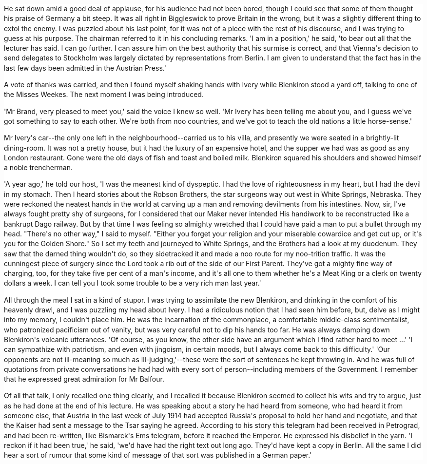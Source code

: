He sat down amid a good deal of applause, for his audience had not been bored, though I could see that some of them thought his praise of Germany a bit steep. It was all right in Biggleswick to prove Britain in the wrong, but it was a slightly different thing to extol the enemy. I was puzzled about his last point, for it was not of a piece with the rest of his discourse, and I was trying to guess at his purpose. The chairman referred to it in his concluding remarks. 'I am in a position,' he said, 'to bear out all that the lecturer has said. I can go further. I can assure him on the best authority that his surmise is correct, and that Vienna's decision to send delegates to Stockholm was largely dictated by representations from Berlin. I am given to understand that the fact has in the last few days been admitted in the Austrian Press.'

A vote of thanks was carried, and then I found myself shaking hands with Ivery while Blenkiron stood a yard off, talking to one of the Misses Weekes. The next moment I was being introduced.

'Mr Brand, very pleased to meet you,' said the voice I knew so well. 'Mr Ivery has been telling me about you, and I guess we've got something to say to each other. We're both from noo countries, and we've got to teach the old nations a little horse-sense.'

Mr Ivery's car--the only one left in the neighbourhood--carried us to his villa, and presently we were seated in a brightly-lit dining-room. It was not a pretty house, but it had the luxury of an expensive hotel, and the supper we had was as good as any London restaurant. Gone were the old days of fish and toast and boiled milk. Blenkiron squared his shoulders and showed himself a noble trencherman.

'A year ago,' he told our host, 'I was the meanest kind of dyspeptic. I had the love of righteousness in my heart, but I had the devil in my stomach. Then I heard stories about the Robson Brothers, the star surgeons way out west in White Springs, Nebraska. They were reckoned the neatest hands in the world at carving up a man and removing devilments from his intestines. Now, sir, I've always fought pretty shy of surgeons, for I considered that our Maker never intended His handiwork to be reconstructed like a bankrupt Dago railway. But by that time I was feeling so almighty wretched that I could have paid a man to put a bullet through my head. "There's no other way," I said to myself. "Either you forget your religion and your miserable cowardice and get cut up, or it's you for the Golden Shore." So I set my teeth and journeyed to White Springs, and the Brothers had a look at my duodenum. They saw that the darned thing wouldn't do, so they sidetracked it and made a noo route for my noo-trition traffic. It was the cunningest piece of surgery since the Lord took a rib out of the side of our First Parent. They've got a mighty fine way of charging, too, for they take five per cent of a man's income, and it's all one to them whether he's a Meat King or a clerk on twenty dollars a week. I can tell you I took some trouble to be a very rich man last year.'

All through the meal I sat in a kind of stupor. I was trying to assimilate the new Blenkiron, and drinking in the comfort of his heavenly drawl, and I was puzzling my head about Ivery. I had a ridiculous notion that I had seen him before, but, delve as I might into my memory, I couldn't place him. He was the incarnation of the commonplace, a comfortable middle-class sentimentalist, who patronized pacificism out of vanity, but was very careful not to dip his hands too far. He was always damping down Blenkiron's volcanic utterances. 'Of course, as you know, the other side have an argument which I find rather hard to meet ...' 'I can sympathize with patriotism, and even with jingoism, in certain moods, but I always come back to this difficulty.' 'Our opponents are not ill-meaning so much as ill-judging,'--these were the sort of sentences he kept throwing in. And he was full of quotations from private conversations he had had with every sort of person--including members of the Government. I remember that he expressed great admiration for Mr Balfour.

Of all that talk, I only recalled one thing clearly, and I recalled it because Blenkiron seemed to collect his wits and try to argue, just as he had done at the end of his lecture. He was speaking about a story he had heard from someone, who had heard it from someone else, that Austria in the last week of July 1914 had accepted Russia's proposal to hold her hand and negotiate, and that the Kaiser had sent a message to the Tsar saying he agreed. According to his story this telegram had been received in Petrograd, and had been re-written, like Bismarck's Ems telegram, before it reached the Emperor. He expressed his disbelief in the yarn. 'I reckon if it had been true,' he said, 'we'd have had the right text out long ago. They'd have kept a copy in Berlin. All the same I did hear a sort of rumour that some kind of message of that sort was published in a German paper.'
